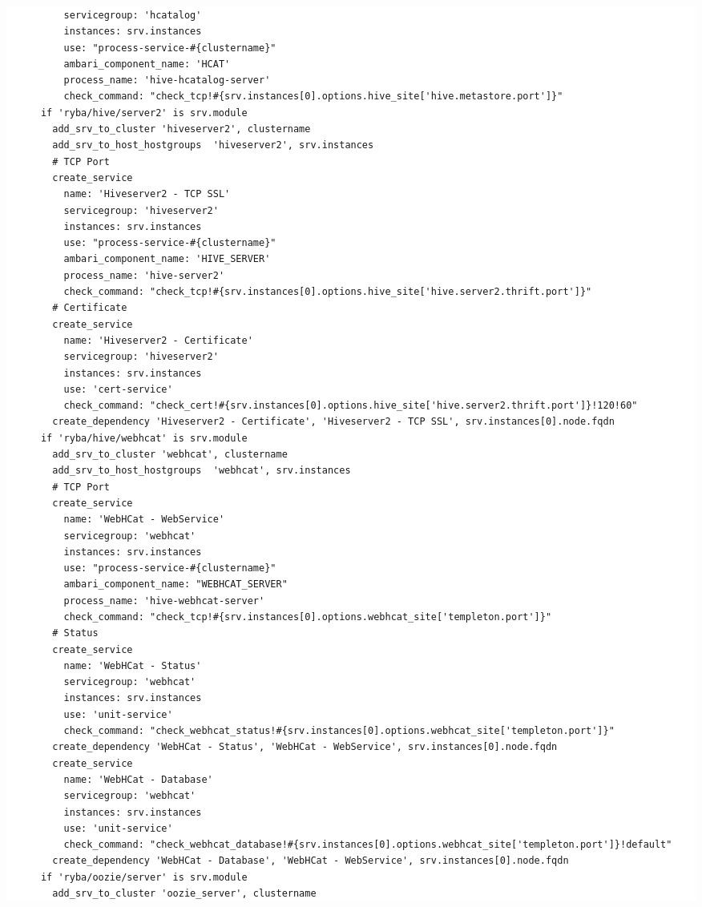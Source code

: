               servicegroup: 'hcatalog'
              instances: srv.instances
              use: "process-service-#{clustername}"
              ambari_component_name: 'HCAT'
              process_name: 'hive-hcatalog-server'
              check_command: "check_tcp!#{srv.instances[0].options.hive_site['hive.metastore.port']}"
          if 'ryba/hive/server2' is srv.module
            add_srv_to_cluster 'hiveserver2', clustername
            add_srv_to_host_hostgroups  'hiveserver2', srv.instances
            # TCP Port
            create_service
              name: 'Hiveserver2 - TCP SSL'
              servicegroup: 'hiveserver2'
              instances: srv.instances
              use: "process-service-#{clustername}"
              ambari_component_name: 'HIVE_SERVER'
              process_name: 'hive-server2'
              check_command: "check_tcp!#{srv.instances[0].options.hive_site['hive.server2.thrift.port']}"
            # Certificate
            create_service
              name: 'Hiveserver2 - Certificate'
              servicegroup: 'hiveserver2'
              instances: srv.instances
              use: 'cert-service'
              check_command: "check_cert!#{srv.instances[0].options.hive_site['hive.server2.thrift.port']}!120!60"
            create_dependency 'Hiveserver2 - Certificate', 'Hiveserver2 - TCP SSL', srv.instances[0].node.fqdn
          if 'ryba/hive/webhcat' is srv.module
            add_srv_to_cluster 'webhcat', clustername
            add_srv_to_host_hostgroups  'webhcat', srv.instances
            # TCP Port
            create_service
              name: 'WebHCat - WebService'
              servicegroup: 'webhcat'
              instances: srv.instances
              use: "process-service-#{clustername}"
              ambari_component_name: "WEBHCAT_SERVER"
              process_name: 'hive-webhcat-server'
              check_command: "check_tcp!#{srv.instances[0].options.webhcat_site['templeton.port']}"
            # Status
            create_service
              name: 'WebHCat - Status'
              servicegroup: 'webhcat'
              instances: srv.instances
              use: 'unit-service'
              check_command: "check_webhcat_status!#{srv.instances[0].options.webhcat_site['templeton.port']}"
            create_dependency 'WebHCat - Status', 'WebHCat - WebService', srv.instances[0].node.fqdn
            create_service
              name: 'WebHCat - Database'
              servicegroup: 'webhcat'
              instances: srv.instances
              use: 'unit-service'
              check_command: "check_webhcat_database!#{srv.instances[0].options.webhcat_site['templeton.port']}!default"
            create_dependency 'WebHCat - Database', 'WebHCat - WebService', srv.instances[0].node.fqdn
          if 'ryba/oozie/server' is srv.module
            add_srv_to_cluster 'oozie_server', clustername